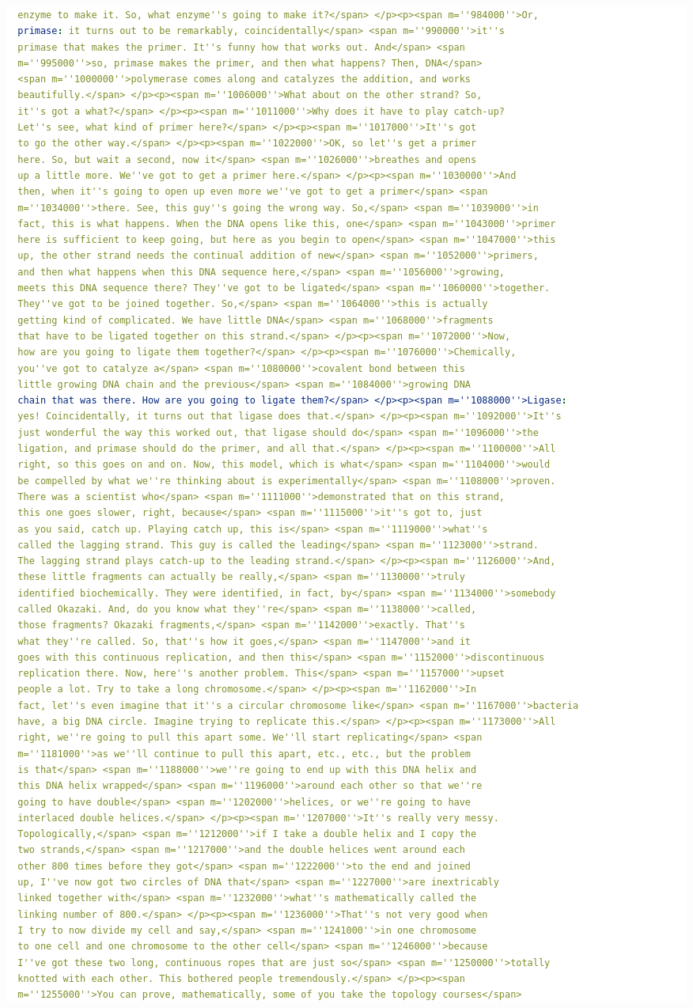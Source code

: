 ```yaml
  enzyme to make it. So, what enzyme''s going to make it?</span> </p><p><span m=''984000''>Or,
  primase: it turns out to be remarkably, coincidentally</span> <span m=''990000''>it''s
  primase that makes the primer. It''s funny how that works out. And</span> <span
  m=''995000''>so, primase makes the primer, and then what happens? Then, DNA</span>
  <span m=''1000000''>polymerase comes along and catalyzes the addition, and works
  beautifully.</span> </p><p><span m=''1006000''>What about on the other strand? So,
  it''s got a what?</span> </p><p><span m=''1011000''>Why does it have to play catch-up?
  Let''s see, what kind of primer here?</span> </p><p><span m=''1017000''>It''s got
  to go the other way.</span> </p><p><span m=''1022000''>OK, so let''s get a primer
  here. So, but wait a second, now it</span> <span m=''1026000''>breathes and opens
  up a little more. We''ve got to get a primer here.</span> </p><p><span m=''1030000''>And
  then, when it''s going to open up even more we''ve got to get a primer</span> <span
  m=''1034000''>there. See, this guy''s going the wrong way. So,</span> <span m=''1039000''>in
  fact, this is what happens. When the DNA opens like this, one</span> <span m=''1043000''>primer
  here is sufficient to keep going, but here as you begin to open</span> <span m=''1047000''>this
  up, the other strand needs the continual addition of new</span> <span m=''1052000''>primers,
  and then what happens when this DNA sequence here,</span> <span m=''1056000''>growing,
  meets this DNA sequence there? They''ve got to be ligated</span> <span m=''1060000''>together.
  They''ve got to be joined together. So,</span> <span m=''1064000''>this is actually
  getting kind of complicated. We have little DNA</span> <span m=''1068000''>fragments
  that have to be ligated together on this strand.</span> </p><p><span m=''1072000''>Now,
  how are you going to ligate them together?</span> </p><p><span m=''1076000''>Chemically,
  you''ve got to catalyze a</span> <span m=''1080000''>covalent bond between this
  little growing DNA chain and the previous</span> <span m=''1084000''>growing DNA
  chain that was there. How are you going to ligate them?</span> </p><p><span m=''1088000''>Ligase:
  yes! Coincidentally, it turns out that ligase does that.</span> </p><p><span m=''1092000''>It''s
  just wonderful the way this worked out, that ligase should do</span> <span m=''1096000''>the
  ligation, and primase should do the primer, and all that.</span> </p><p><span m=''1100000''>All
  right, so this goes on and on. Now, this model, which is what</span> <span m=''1104000''>would
  be compelled by what we''re thinking about is experimentally</span> <span m=''1108000''>proven.
  There was a scientist who</span> <span m=''1111000''>demonstrated that on this strand,
  this one goes slower, right, because</span> <span m=''1115000''>it''s got to, just
  as you said, catch up. Playing catch up, this is</span> <span m=''1119000''>what''s
  called the lagging strand. This guy is called the leading</span> <span m=''1123000''>strand.
  The lagging strand plays catch-up to the leading strand.</span> </p><p><span m=''1126000''>And,
  these little fragments can actually be really,</span> <span m=''1130000''>truly
  identified biochemically. They were identified, in fact, by</span> <span m=''1134000''>somebody
  called Okazaki. And, do you know what they''re</span> <span m=''1138000''>called,
  those fragments? Okazaki fragments,</span> <span m=''1142000''>exactly. That''s
  what they''re called. So, that''s how it goes,</span> <span m=''1147000''>and it
  goes with this continuous replication, and then this</span> <span m=''1152000''>discontinuous
  replication there. Now, here''s another problem. This</span> <span m=''1157000''>upset
  people a lot. Try to take a long chromosome.</span> </p><p><span m=''1162000''>In
  fact, let''s even imagine that it''s a circular chromosome like</span> <span m=''1167000''>bacteria
  have, a big DNA circle. Imagine trying to replicate this.</span> </p><p><span m=''1173000''>All
  right, we''re going to pull this apart some. We''ll start replicating</span> <span
  m=''1181000''>as we''ll continue to pull this apart, etc., etc., but the problem
  is that</span> <span m=''1188000''>we''re going to end up with this DNA helix and
  this DNA helix wrapped</span> <span m=''1196000''>around each other so that we''re
  going to have double</span> <span m=''1202000''>helices, or we''re going to have
  interlaced double helices.</span> </p><p><span m=''1207000''>It''s really very messy.
  Topologically,</span> <span m=''1212000''>if I take a double helix and I copy the
  two strands,</span> <span m=''1217000''>and the double helices went around each
  other 800 times before they got</span> <span m=''1222000''>to the end and joined
  up, I''ve now got two circles of DNA that</span> <span m=''1227000''>are inextricably
  linked together with</span> <span m=''1232000''>what''s mathematically called the
  linking number of 800.</span> </p><p><span m=''1236000''>That''s not very good when
  I try to now divide my cell and say,</span> <span m=''1241000''>in one chromosome
  to one cell and one chromosome to the other cell</span> <span m=''1246000''>because
  I''ve got these two long, continuous ropes that are just so</span> <span m=''1250000''>totally
  knotted with each other. This bothered people tremendously.</span> </p><p><span
  m=''1255000''>You can prove, mathematically, some of you take the topology courses</span>
```